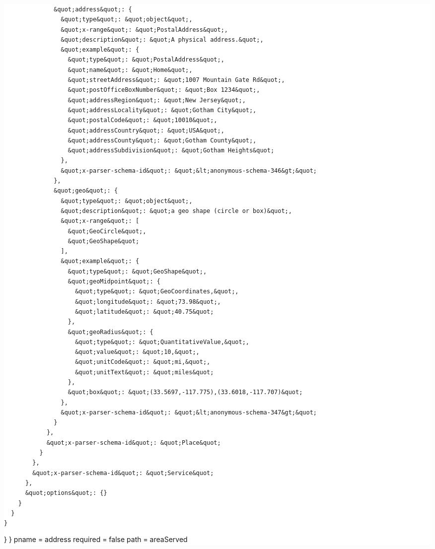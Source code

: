                   &quot;address&quot;: {
                    &quot;type&quot;: &quot;object&quot;,
                    &quot;x-range&quot;: &quot;PostalAddress&quot;,
                    &quot;description&quot;: &quot;A physical address.&quot;,
                    &quot;example&quot;: {
                      &quot;type&quot;: &quot;PostalAddress&quot;,
                      &quot;name&quot;: &quot;Home&quot;,
                      &quot;streetAddress&quot;: &quot;1007 Mountain Gate Rd&quot;,
                      &quot;postOfficeBoxNumber&quot;: &quot;Box 1234&quot;,
                      &quot;addressRegion&quot;: &quot;New Jersey&quot;,
                      &quot;addressLocality&quot;: &quot;Gotham City&quot;,
                      &quot;postalCode&quot;: &quot;10010&quot;,
                      &quot;addressCountry&quot;: &quot;USA&quot;,
                      &quot;addressCounty&quot;: &quot;Gotham County&quot;,
                      &quot;addressSubdivision&quot;: &quot;Gotham Heights&quot;
                    },
                    &quot;x-parser-schema-id&quot;: &quot;&lt;anonymous-schema-346&gt;&quot;
                  },
                  &quot;geo&quot;: {
                    &quot;type&quot;: &quot;object&quot;,
                    &quot;description&quot;: &quot;a geo shape (circle or box)&quot;,
                    &quot;x-range&quot;: [
                      &quot;GeoCircle&quot;,
                      &quot;GeoShape&quot;
                    ],
                    &quot;example&quot;: {
                      &quot;type&quot;: &quot;GeoShape&quot;,
                      &quot;geoMidpoint&quot;: {
                        &quot;type&quot;: &quot;GeoCoordinates,&quot;,
                        &quot;longitude&quot;: &quot;73.98&quot;,
                        &quot;latitude&quot;: &quot;40.75&quot;
                      },
                      &quot;geoRadius&quot;: {
                        &quot;type&quot;: &quot;QuantitativeValue,&quot;,
                        &quot;value&quot;: &quot;10,&quot;,
                        &quot;unitCode&quot;: &quot;mi,&quot;,
                        &quot;unitText&quot;: &quot;miles&quot;
                      },
                      &quot;box&quot;: &quot;(33.5697,-117.775),(33.6018,-117.707)&quot;
                    },
                    &quot;x-parser-schema-id&quot;: &quot;&lt;anonymous-schema-347&gt;&quot;
                  }
                },
                &quot;x-parser-schema-id&quot;: &quot;Place&quot;
              }
            },
            &quot;x-parser-schema-id&quot;: &quot;Service&quot;
          },
          &quot;options&quot;: {}
        }
      }
    }
  }
}
pname = address
required = false
path = areaServed
